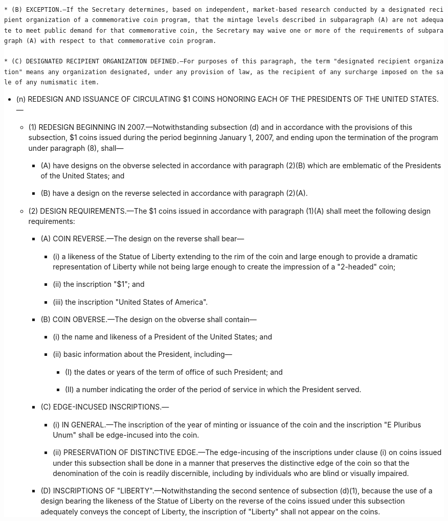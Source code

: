 
    * (B) EXCEPTION.—If the Secretary determines, based on independent, market-based research conducted by a designated recipient organization of a commemorative coin program, that the mintage levels described in subparagraph (A) are not adequate to meet public demand for that commemorative coin, the Secretary may waive one or more of the requirements of subparagraph (A) with respect to that commemorative coin program.

    * (C) DESIGNATED RECIPIENT ORGANIZATION DEFINED.—For purposes of this paragraph, the term "designated recipient organization" means any organization designated, under any provision of law, as the recipient of any surcharge imposed on the sale of any numismatic item.


* (n) REDESIGN AND ISSUANCE OF CIRCULATING $1 COINS HONORING EACH OF THE PRESIDENTS OF THE UNITED STATES.—

  * (1) REDESIGN BEGINNING IN 2007.—Notwithstanding subsection (d) and in accordance with the provisions of this subsection, $1 coins issued during the period beginning January 1, 2007, and ending upon the termination of the program under paragraph (8), shall—

    * (A) have designs on the obverse selected in accordance with paragraph (2)(B) which are emblematic of the Presidents of the United States; and

    * (B) have a design on the reverse selected in accordance with paragraph (2)(A).


  * (2) DESIGN REQUIREMENTS.—The $1 coins issued in accordance with paragraph (1)(A) shall meet the following design requirements:

    * (A) COIN REVERSE.—The design on the reverse shall bear—

      * (i) a likeness of the Statue of Liberty extending to the rim of the coin and large enough to provide a dramatic representation of Liberty while not being large enough to create the impression of a "2-headed" coin;

      * (ii) the inscription "$1"; and

      * (iii) the inscription "United States of America".


    * (B) COIN OBVERSE.—The design on the obverse shall contain—

      * (i) the name and likeness of a President of the United States; and

      * (ii) basic information about the President, including—

        * (I) the dates or years of the term of office of such President; and

        * (II) a number indicating the order of the period of service in which the President served.


    * (C) EDGE-INCUSED INSCRIPTIONS.—

      * (i) IN GENERAL.—The inscription of the year of minting or issuance of the coin and the inscription "E Pluribus Unum" shall be edge-incused into the coin.

      * (ii) PRESERVATION OF DISTINCTIVE EDGE.—The edge-incusing of the inscriptions under clause (i) on coins issued under this subsection shall be done in a manner that preserves the distinctive edge of the coin so that the denomination of the coin is readily discernible, including by individuals who are blind or visually impaired.


    * (D) INSCRIPTIONS OF "LIBERTY".—Notwithstanding the second sentence of subsection (d)(1), because the use of a design bearing the likeness of the Statue of Liberty on the reverse of the coins issued under this subsection adequately conveys the concept of Liberty, the inscription of "Liberty" shall not appear on the coins.
